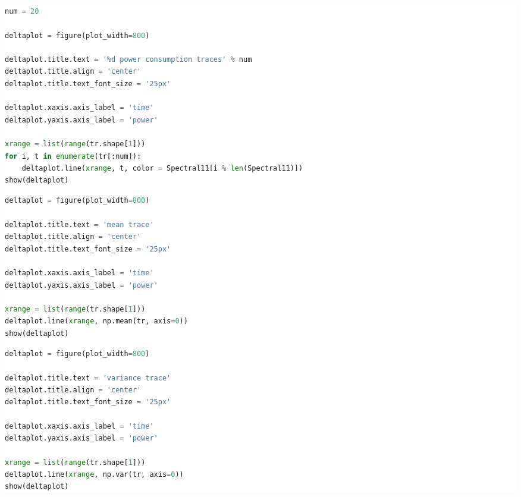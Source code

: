 




```python
num = 20

deltaplot = figure(plot_width=800)

deltaplot.title.text = '%d power consumption traces' % num
deltaplot.title.align = 'center'
deltaplot.title.text_font_size = '25px'

deltaplot.xaxis.axis_label = 'time'
deltaplot.yaxis.axis_label = 'power'

xrange = list(range(tr.shape[1]))
for i, t in enumerate(tr[:num]):
    deltaplot.line(xrange, t, color = Spectral11[i % len(Spectral11)])
show(deltaplot)
```








<div class="bk-root" id="51c80f46-f04d-42eb-8144-889b6a054c8d" data-root-id="1109"></div>






```python
deltaplot = figure(plot_width=800)

deltaplot.title.text = 'mean trace'
deltaplot.title.align = 'center'
deltaplot.title.text_font_size = '25px'

deltaplot.xaxis.axis_label = 'time'
deltaplot.yaxis.axis_label = 'power'

xrange = list(range(tr.shape[1]))
deltaplot.line(xrange, np.mean(tr, axis=0))
show(deltaplot)
```








<div class="bk-root" id="d7ff8aa1-6276-4d31-a8da-62064de338b9" data-root-id="1568"></div>






```python
deltaplot = figure(plot_width=800)

deltaplot.title.text = 'variance trace'
deltaplot.title.align = 'center'
deltaplot.title.text_font_size = '25px'

deltaplot.xaxis.axis_label = 'time'
deltaplot.yaxis.axis_label = 'power'

xrange = list(range(tr.shape[1]))
deltaplot.line(xrange, np.var(tr, axis=0))
show(deltaplot)
```